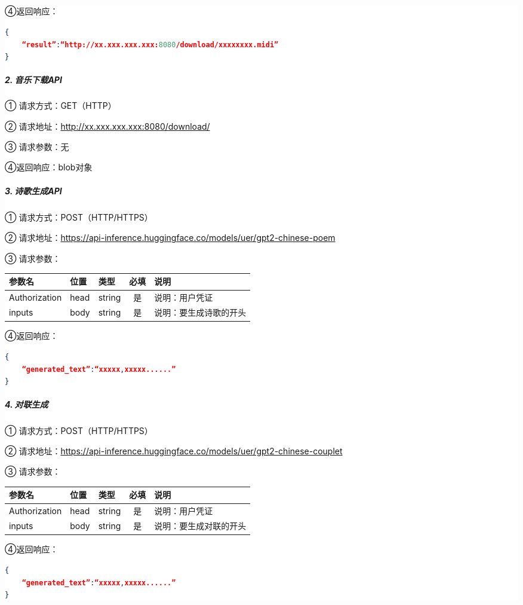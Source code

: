 ④返回响应：

```json
{
	“result”:“http://xx.xxx.xxx.xxx:8080/download/xxxxxxxx.midi”
}
```

##### 2. 音乐下载API

① 请求方式：GET（HTTP）

② 请求地址：http://xx.xxx.xxx.xxx:8080/download/

③ 请求参数：无

④返回响应：blob对象

##### 3. 诗歌生成API

① 请求方式：POST（HTTP/HTTPS）

② 请求地址：https://api-inference.huggingface.co/models/uer/gpt2-chinese-poem

③ 请求参数：

| 参数名        | 位置 | 类型   | 必填 | 说明                   |
| :------------ | :--- | :----- | :--: | :--------------------- |
| Authorization | head | string |  是  | 说明：用户凭证         |
| inputs        | body | string |  是  | 说明：要生成诗歌的开头 |

④返回响应：

```json
{
	“generated_text”:“xxxxx,xxxxx......”
}
```

##### 4. 对联生成

① 请求方式：POST（HTTP/HTTPS）

② 请求地址：https://api-inference.huggingface.co/models/uer/gpt2-chinese-couplet

③ 请求参数：

| 参数名        | 位置 | 类型   | 必填 | 说明                   |
| :------------ | :--- | :----- | :--: | :--------------------- |
| Authorization | head | string |  是  | 说明：用户凭证         |
| inputs        | body | string |  是  | 说明：要生成对联的开头 |

④返回响应：

```json
{
	“generated_text”:“xxxxx,xxxxx......”
}
```
